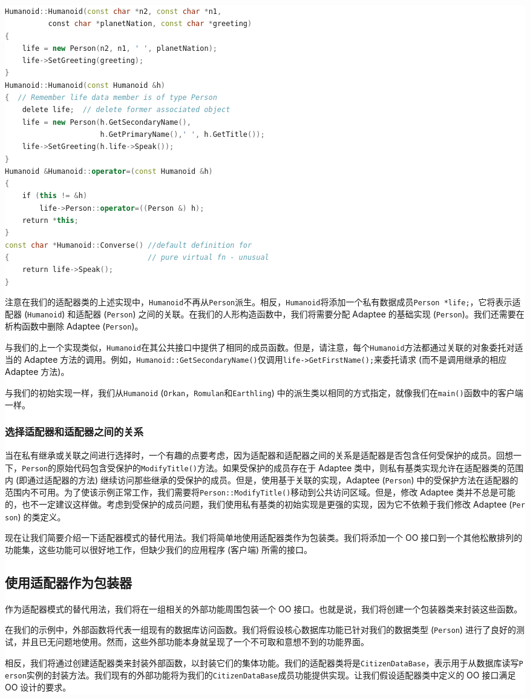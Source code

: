 ```cpp
Humanoid::Humanoid(const char *n2, const char *n1, 
          const char *planetNation, const char *greeting)
{
    life = new Person(n2, n1, ' ', planetNation);
    life->SetGreeting(greeting);
}
Humanoid::Humanoid(const Humanoid &h)
{  // Remember life data member is of type Person
    delete life;  // delete former associated object
    life = new Person(h.GetSecondaryName(),
                      h.GetPrimaryName(),' ', h.GetTitle());
    life->SetGreeting(h.life->Speak());  
}
Humanoid &Humanoid::operator=(const Humanoid &h)
{
    if (this != &h)
        life->Person::operator=((Person &) h);
    return *this;
}
const char *Humanoid::Converse() //default definition for
{                                // pure virtual fn - unusual
    return life->Speak();
}
```

注意在我们的适配器类的上述实现中，`Humanoid`不再从`Person`派生。相反，`Humanoid`将添加一个私有数据成员`Person *life;`，它将表示适配器 (`Humanoid`) 和适配器 (`Person`) 之间的关联。在我们的人形构造函数中，我们将需要分配 Adaptee 的基础实现 (`Person`)。我们还需要在析构函数中删除 Adaptee (`Person`)。

与我们的上一个实现类似，`Humanoid`在其公共接口中提供了相同的成员函数。但是，请注意，每个`Humanoid`方法都通过关联的对象委托对适当的 Adaptee 方法的调用。例如，`Humanoid::GetSecondaryName()`仅调用`life->GetFirstName();`来委托请求 (而不是调用继承的相应 Adaptee 方法)。

与我们的初始实现一样，我们从`Humanoid` (`Orkan`，`Romulan`和`Earthling`) 中的派生类以相同的方式指定，就像我们在`main()`函数中的客户端一样。

### 选择适配器和适配器之间的关系

当在私有继承或关联之间进行选择时，一个有趣的点要考虑，因为适配器和适配器之间的关系是适配器是否包含任何受保护的成员。回想一下，`Person`的原始代码包含受保护的`ModifyTitle()`方法。如果受保护的成员存在于 Adaptee 类中，则私有基类实现允许在适配器类的范围内 (即通过适配器的方法) 继续访问那些继承的受保护的成员。但是，使用基于关联的实现，Adaptee (`Person`) 中的受保护方法在适配器的范围内不可用。为了使该示例正常工作，我们需要将`Person::ModifyTitle()`移动到公共访问区域。但是，修改 Adaptee 类并不总是可能的，也不一定建议这样做。考虑到受保护的成员问题，我们使用私有基类的初始实现是更强的实现，因为它不依赖于我们修改 Adaptee (`Person`) 的类定义。

现在让我们简要介绍一下适配器模式的替代用法。我们将简单地使用适配器类作为包装类。我们将添加一个 OO 接口到一个其他松散排列的功能集，这些功能可以很好地工作，但缺少我们的应用程序 (客户端) 所需的接口。

## 使用适配器作为包装器

作为适配器模式的替代用法，我们将在一组相关的外部功能周围包装一个 OO 接口。也就是说，我们将创建一个包装器类来封装这些函数。

在我们的示例中，外部函数将代表一组现有的数据库访问函数。我们将假设核心数据库功能已针对我们的数据类型 (`Person`) 进行了良好的测试，并且已无问题地使用。然而，这些外部功能本身就呈现了一个不可取和意想不到的功能界面。

相反，我们将通过创建适配器类来封装外部函数，以封装它们的集体功能。我们的适配器类将是`CitizenDataBase`，表示用于从数据库读写`Person`实例的封装方法。我们现有的外部功能将为我们的`CitizenDataBase`成员功能提供实现。让我们假设适配器类中定义的 OO 接口满足 OO 设计的要求。
